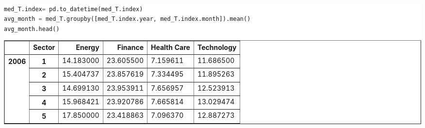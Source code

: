 ```python
med_T.index= pd.to_datetime(med_T.index)
avg_month = med_T.groupby([med_T.index.year, med_T.index.month]).mean()
avg_month.head()
```




<div>
<table border="1" class="dataframe">
  <thead>
    <tr style="text-align: right;">
      <th></th>
      <th>Sector</th>
      <th>Energy</th>
      <th>Finance</th>
      <th>Health Care</th>
      <th>Technology</th>
    </tr>
  </thead>
  <tbody>
    <tr>
      <th rowspan="5" valign="top">2006</th>
      <th>1</th>
      <td>14.183000</td>
      <td>23.605500</td>
      <td>7.159611</td>
      <td>11.686500</td>
    </tr>
    <tr>
      <th>2</th>
      <td>15.404737</td>
      <td>23.857619</td>
      <td>7.334495</td>
      <td>11.895263</td>
    </tr>
    <tr>
      <th>3</th>
      <td>14.699130</td>
      <td>23.953911</td>
      <td>7.656957</td>
      <td>12.523913</td>
    </tr>
    <tr>
      <th>4</th>
      <td>15.968421</td>
      <td>23.920786</td>
      <td>7.665814</td>
      <td>13.029474</td>
    </tr>
    <tr>
      <th>5</th>
      <td>17.850000</td>
      <td>23.418863</td>
      <td>7.096370</td>
      <td>12.887273</td>
    </tr>
  </tbody>
</table>
</div>
